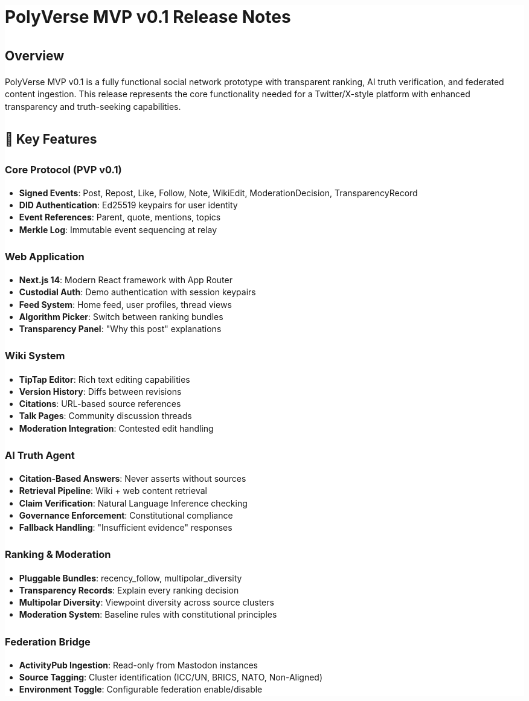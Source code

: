 # PolyVerse MVP v0.1 Release Notes

## Overview
PolyVerse MVP v0.1 is a fully functional social network prototype with transparent ranking, AI truth verification, and federated content ingestion. This release represents the core functionality needed for a Twitter/X-style platform with enhanced transparency and truth-seeking capabilities.

## 🚀 Key Features

### Core Protocol (PVP v0.1)
- **Signed Events**: Post, Repost, Like, Follow, Note, WikiEdit, ModerationDecision, TransparencyRecord
- **DID Authentication**: Ed25519 keypairs for user identity
- **Event References**: Parent, quote, mentions, topics
- **Merkle Log**: Immutable event sequencing at relay

### Web Application
- **Next.js 14**: Modern React framework with App Router
- **Custodial Auth**: Demo authentication with session keypairs
- **Feed System**: Home feed, user profiles, thread views
- **Algorithm Picker**: Switch between ranking bundles
- **Transparency Panel**: "Why this post" explanations

### Wiki System
- **TipTap Editor**: Rich text editing capabilities
- **Version History**: Diffs between revisions
- **Citations**: URL-based source references
- **Talk Pages**: Community discussion threads
- **Moderation Integration**: Contested edit handling

### AI Truth Agent
- **Citation-Based Answers**: Never asserts without sources
- **Retrieval Pipeline**: Wiki + web content retrieval
- **Claim Verification**: Natural Language Inference checking
- **Governance Enforcement**: Constitutional compliance
- **Fallback Handling**: "Insufficient evidence" responses

### Ranking & Moderation
- **Pluggable Bundles**: recency_follow, multipolar_diversity
- **Transparency Records**: Explain every ranking decision
- **Multipolar Diversity**: Viewpoint diversity across source clusters
- **Moderation System**: Baseline rules with constitutional principles

### Federation Bridge
- **ActivityPub Ingestion**: Read-only from Mastodon instances
- **Source Tagging**: Cluster identification (ICC/UN, BRICS, NATO, Non-Aligned)
- **Environment Toggle**: Configurable federation enable/disable
